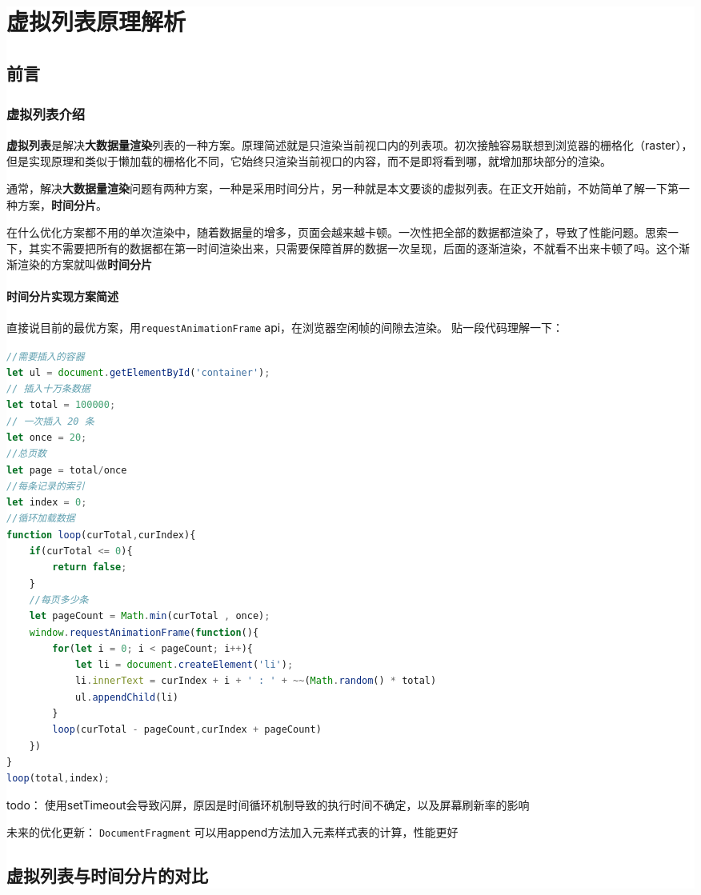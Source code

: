 # 虚拟列表原理解析

## 前言

### 虚拟列表介绍

​	**虚拟列表**是解决**大数据量渲染**列表的一种方案。原理简述就是只渲染当前视口内的列表项。初次接触容易联想到浏览器的栅格化（raster），但是实现原理和类似于懒加载的栅格化不同，它始终只渲染当前视口的内容，而不是即将看到哪，就增加那块部分的渲染。

通常，解决**大数据量渲染**问题有两种方案，一种是采用时间分片，另一种就是本文要谈的虚拟列表。在正文开始前，不妨简单了解一下第一种方案，**时间分片**。

在什么优化方案都不用的单次渲染中，随着数据量的增多，页面会越来越卡顿。一次性把全部的数据都渲染了，导致了性能问题。思索一下，其实不需要把所有的数据都在第一时间渲染出来，只需要保障首屏的数据一次呈现，后面的逐渐渲染，不就看不出来卡顿了吗。这个渐渐渲染的方案就叫做**时间分片**

#### 时间分片实现方案简述

直接说目前的最优方案，用`requestAnimationFrame` api，在浏览器空闲帧的间隙去渲染。 贴一段代码理解一下：

~~~js
//需要插入的容器
let ul = document.getElementById('container');
// 插入十万条数据
let total = 100000;
// 一次插入 20 条
let once = 20;
//总页数
let page = total/once
//每条记录的索引
let index = 0;
//循环加载数据
function loop(curTotal,curIndex){
    if(curTotal <= 0){
        return false;
    }
    //每页多少条
    let pageCount = Math.min(curTotal , once);
    window.requestAnimationFrame(function(){
        for(let i = 0; i < pageCount; i++){
            let li = document.createElement('li');
            li.innerText = curIndex + i + ' : ' + ~~(Math.random() * total)
            ul.appendChild(li)
        }
        loop(curTotal - pageCount,curIndex + pageCount)
    })
}
loop(total,index);
~~~

todo： 使用setTimeout会导致闪屏，原因是时间循环机制导致的执行时间不确定，以及屏幕刷新率的影响

未来的优化更新： `DocumentFragment` 可以用append方法加入元素样式表的计算，性能更好

## 虚拟列表与时间分片的对比
